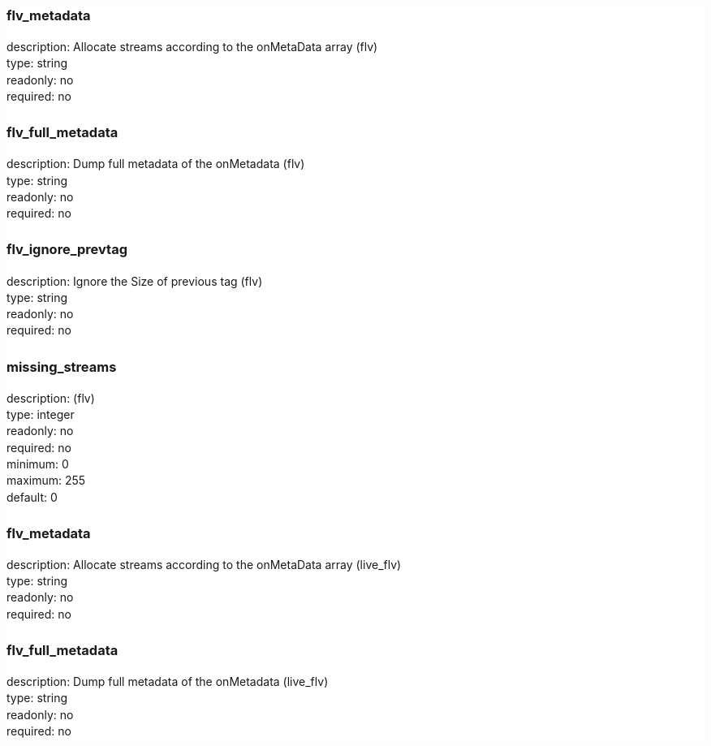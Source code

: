 ### flv_metadata

  
description:
Allocate streams according to the onMetaData array (flv)  
type: string  
readonly: no  
required: no  

### flv_full_metadata

  
description:
Dump full metadata of the onMetadata (flv)  
type: string  
readonly: no  
required: no  

### flv_ignore_prevtag

  
description:
Ignore the Size of previous tag (flv)  
type: string  
readonly: no  
required: no  

### missing_streams

  
description:
(flv)  
type: integer  
readonly: no  
required: no  
minimum: 0  
maximum: 255  
default: 0  

### flv_metadata

  
description:
Allocate streams according to the onMetaData array (live_flv)  
type: string  
readonly: no  
required: no  

### flv_full_metadata

  
description:
Dump full metadata of the onMetadata (live_flv)  
type: string  
readonly: no  
required: no  
